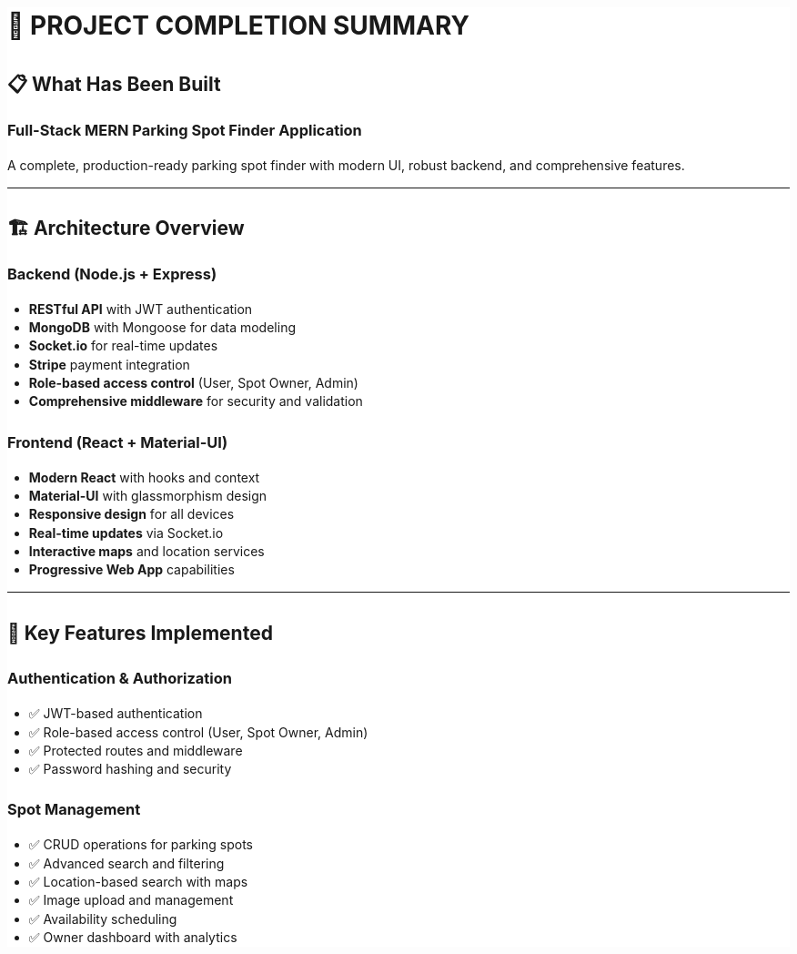 # 🎉 PROJECT COMPLETION SUMMARY

## 📋 What Has Been Built

### **Full-Stack MERN Parking Spot Finder Application**

A complete, production-ready parking spot finder with modern UI, robust backend, and comprehensive features.

---

## 🏗️ Architecture Overview

### **Backend (Node.js + Express)**

- **RESTful API** with JWT authentication
- **MongoDB** with Mongoose for data modeling
- **Socket.io** for real-time updates
- **Stripe** payment integration
- **Role-based access control** (User, Spot Owner, Admin)
- **Comprehensive middleware** for security and validation

### **Frontend (React + Material-UI)**

- **Modern React** with hooks and context
- **Material-UI** with glassmorphism design
- **Responsive design** for all devices
- **Real-time updates** via Socket.io
- **Interactive maps** and location services
- **Progressive Web App** capabilities

---

## 🎯 Key Features Implemented

### **Authentication & Authorization**

- ✅ JWT-based authentication
- ✅ Role-based access control (User, Spot Owner, Admin)
- ✅ Protected routes and middleware
- ✅ Password hashing and security

### **Spot Management**

- ✅ CRUD operations for parking spots
- ✅ Advanced search and filtering
- ✅ Location-based search with maps
- ✅ Image upload and management
- ✅ Availability scheduling
- ✅ Owner dashboard with analytics
